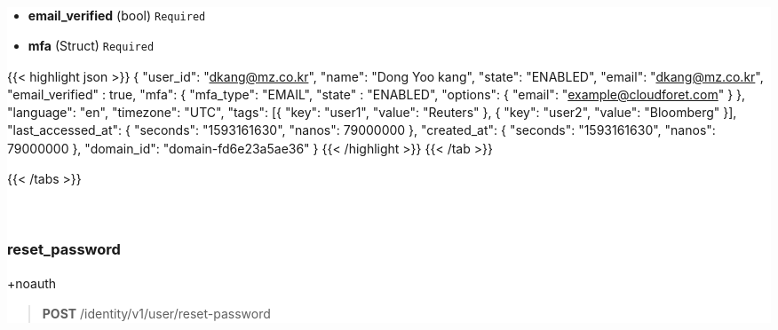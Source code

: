 * **email_verified** (bool)   `Required` 

* **mfa** (Struct)   `Required` 



{{< highlight json >}}
{
   "user_id": "dkang@mz.co.kr",
   "name": "Dong Yoo kang",
   "state": "ENABLED",
   "email": "dkang@mz.co.kr",
   "email_verified" : true,
   "mfa": {
      "mfa_type": "EMAIL",
      "state" : "ENABLED",
      "options": {
         "email": "example@cloudforet.com"
      }
   },
   "language": "en",
   "timezone": "UTC",
   "tags": [{
     "key": "user1",
     "value": "Reuters"
   }, {
     "key": "user2",
     "value": "Bloomberg"
   }],
   "last_accessed_at": {
       "seconds": "1593161630",
       "nanos": 79000000
   },
   "created_at": {
       "seconds": "1593161630",
       "nanos": 79000000
   },
   "domain_id": "domain-fd6e23a5ae36"
}
{{< /highlight >}}
{{< /tab >}}


{{< /tabs >}}


    
<br>

### reset_password

+noauth



> **POST** /identity/v1/user/reset-password
>
